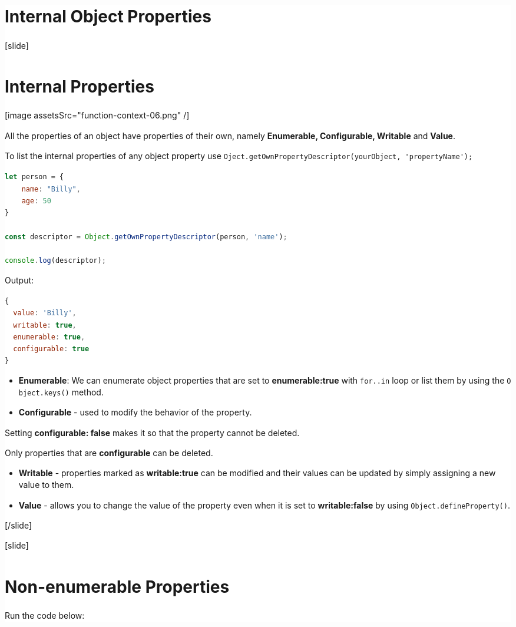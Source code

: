 # Internal Object Properties
[slide]

# Internal Properties
[image assetsSrc="function-context-06.png" /]

All the properties of an object have properties of their own, namely **Enumerable, Configurable, Writable** and **Value**.

To list the internal properties of any object property use `Oject.getOwnPropertyDescriptor(yourObject, 'propertyName');`

```js
let person = {
    name: "Billy",
    age: 50
}

const descriptor = Object.getOwnPropertyDescriptor(person, 'name');

console.log(descriptor);
```

Output:
```js
{
  value: 'Billy',
  writable: true,
  enumerable: true,
  configurable: true
}
```

- **Enumerable**: We can enumerate object properties that are set to **enumerable:true** with `for..in` loop or list them by using the ``Object.keys()`` method.


- **Configurable** - used to modify the behavior of the property. 

Setting **configurable: false** makes it so that the property  cannot be deleted. 

Only properties that are **configurable**  can be deleted.

- **Writable** - properties marked as **writable:true** can be modified and their values can be updated by simply assigning a new value to them.

- **Value** - allows you to change the value of the property even when it is set to **writable:false** by using `Object.defineProperty()`.

[/slide]

[slide]
# Non-enumerable Properties
Run the code below:
